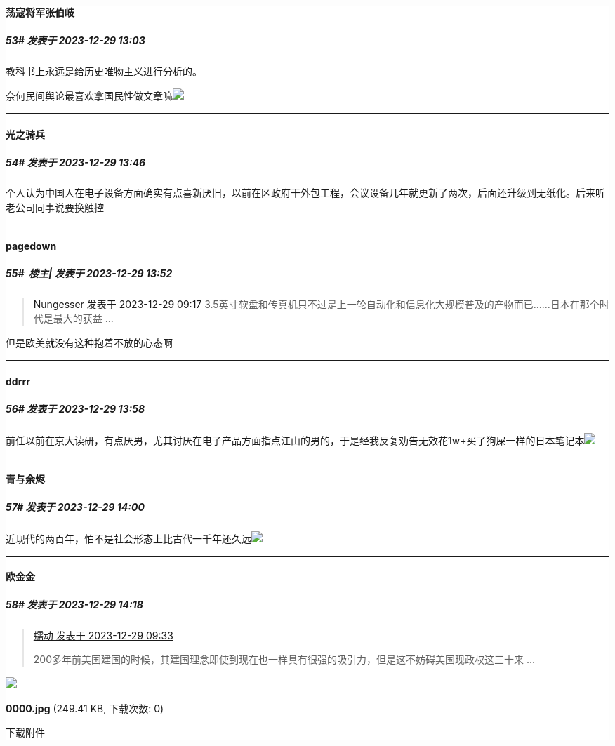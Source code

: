####  荡寇将军张伯岐  
##### 53#       发表于 2023-12-29 13:03

教科书上永远是给历史唯物主义进行分析的。

奈何民间舆论最喜欢拿国民性做文章嘛<img src="https://static.saraba1st.com/image/smiley/face2017/067.png" referrerpolicy="no-referrer">

*****

####  光之骑兵  
##### 54#       发表于 2023-12-29 13:46

个人认为中国人在电子设备方面确实有点喜新厌旧，以前在区政府干外包工程，会议设备几年就更新了两次，后面还升级到无纸化。后来听老公司同事说要换触控

*****

####  pagedown  
##### 55#         楼主| 发表于 2023-12-29 13:52

<blockquote><a href="httphttps://bbs.saraba1st.com/2b/forum.php?mod=redirect&amp;goto=findpost&amp;pid=63472826&amp;ptid=2165814" target="_blank">Nungesser 发表于 2023-12-29 09:17</a>
3.5英寸软盘和传真机只不过是上一轮自动化和信息化大规模普及的产物而已......日本在那个时代是最大的获益 ...</blockquote>
但是欧美就没有这种抱着不放的心态啊

*****

####  ddrrr  
##### 56#       发表于 2023-12-29 13:58

前任以前在京大读研，有点厌男，尤其讨厌在电子产品方面指点江山的男的，于是经我反复劝告无效花1w+买了狗屎一样的日本笔记本<img src="https://static.saraba1st.com/image/smiley/face2017/037.png" referrerpolicy="no-referrer">

*****

####  青与余烬  
##### 57#       发表于 2023-12-29 14:00

近现代的两百年，怕不是社会形态上比古代一千年还久远<img src="https://static.saraba1st.com/image/smiley/face2017/048.png" referrerpolicy="no-referrer">

*****

####  欧金金  
##### 58#       发表于 2023-12-29 14:18

<blockquote><a href="httphttps://bbs.saraba1st.com/2b/forum.php?mod=redirect&amp;goto=findpost&amp;pid=63472985&amp;ptid=2165814" target="_blank">蠕动 发表于 2023-12-29 09:33</a>

200多年前美国建国的时候，其建国理念即使到现在也一样具有很强的吸引力，但是这不妨碍美国现政权这三十来 ...</blockquote>

<img src="https://img.saraba1st.com/forum/202312/29/141646rx3i31r48144u4un.jpg" referrerpolicy="no-referrer">

<strong>0000.jpg</strong> (249.41 KB, 下载次数: 0)

下载附件
